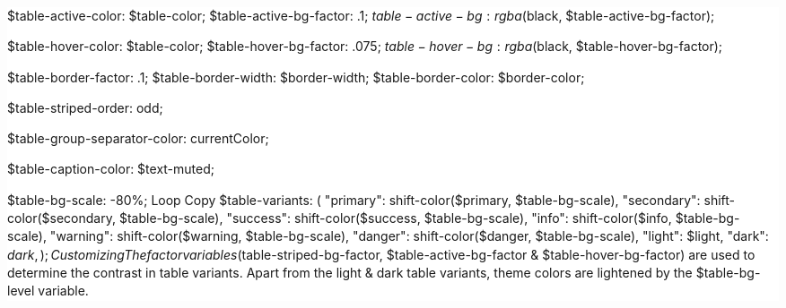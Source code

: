 $table-active-color:          $table-color;
$table-active-bg-factor:      .1;
$table-active-bg:             rgba($black, $table-active-bg-factor);

$table-hover-color:           $table-color;
$table-hover-bg-factor:       .075;
$table-hover-bg:              rgba($black, $table-hover-bg-factor);

$table-border-factor:         .1;
$table-border-width:          $border-width;
$table-border-color:          $border-color;

$table-striped-order:         odd;

$table-group-separator-color: currentColor;

$table-caption-color:         $text-muted;

$table-bg-scale:              -80%;
Loop
Copy
$table-variants: (
  "primary":    shift-color($primary, $table-bg-scale),
  "secondary":  shift-color($secondary, $table-bg-scale),
  "success":    shift-color($success, $table-bg-scale),
  "info":       shift-color($info, $table-bg-scale),
  "warning":    shift-color($warning, $table-bg-scale),
  "danger":     shift-color($danger, $table-bg-scale),
  "light":      $light,
  "dark":       $dark,
);
Customizing
The factor variables ($table-striped-bg-factor, $table-active-bg-factor & $table-hover-bg-factor) are used to determine the contrast in table variants.
Apart from the light & dark table variants, theme colors are lightened by the $table-bg-level variable.
